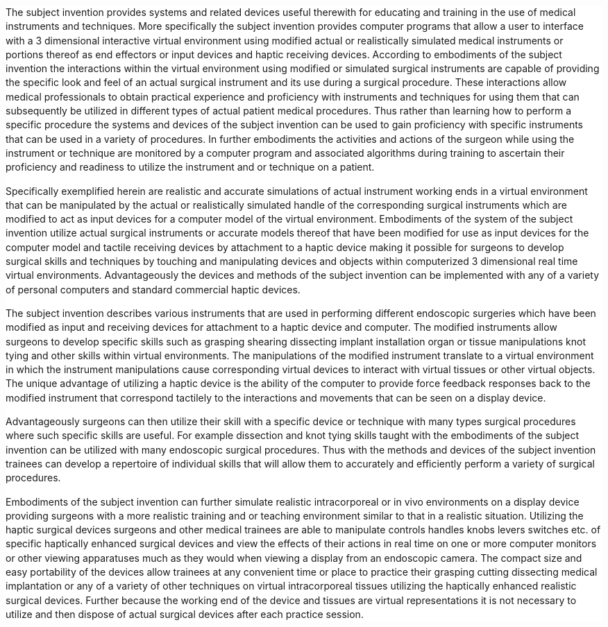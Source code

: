 The subject invention provides systems and related devices useful therewith for educating and training in the use of medical instruments and techniques. More specifically the subject invention provides computer programs that allow a user to interface with a 3 dimensional interactive virtual environment using modified actual or realistically simulated medical instruments or portions thereof as end effectors or input devices and haptic receiving devices. According to embodiments of the subject invention the interactions within the virtual environment using modified or simulated surgical instruments are capable of providing the specific look and feel of an actual surgical instrument and its use during a surgical procedure. These interactions allow medical professionals to obtain practical experience and proficiency with instruments and techniques for using them that can subsequently be utilized in different types of actual patient medical procedures. Thus rather than learning how to perform a specific procedure the systems and devices of the subject invention can be used to gain proficiency with specific instruments that can be used in a variety of procedures. In further embodiments the activities and actions of the surgeon while using the instrument or technique are monitored by a computer program and associated algorithms during training to ascertain their proficiency and readiness to utilize the instrument and or technique on a patient.

Specifically exemplified herein are realistic and accurate simulations of actual instrument working ends in a virtual environment that can be manipulated by the actual or realistically simulated handle of the corresponding surgical instruments which are modified to act as input devices for a computer model of the virtual environment. Embodiments of the system of the subject invention utilize actual surgical instruments or accurate models thereof that have been modified for use as input devices for the computer model and tactile receiving devices by attachment to a haptic device making it possible for surgeons to develop surgical skills and techniques by touching and manipulating devices and objects within computerized 3 dimensional real time virtual environments. Advantageously the devices and methods of the subject invention can be implemented with any of a variety of personal computers and standard commercial haptic devices.

The subject invention describes various instruments that are used in performing different endoscopic surgeries which have been modified as input and receiving devices for attachment to a haptic device and computer. The modified instruments allow surgeons to develop specific skills such as grasping shearing dissecting implant installation organ or tissue manipulations knot tying and other skills within virtual environments. The manipulations of the modified instrument translate to a virtual environment in which the instrument manipulations cause corresponding virtual devices to interact with virtual tissues or other virtual objects. The unique advantage of utilizing a haptic device is the ability of the computer to provide force feedback responses back to the modified instrument that correspond tactilely to the interactions and movements that can be seen on a display device.

Advantageously surgeons can then utilize their skill with a specific device or technique with many types surgical procedures where such specific skills are useful. For example dissection and knot tying skills taught with the embodiments of the subject invention can be utilized with many endoscopic surgical procedures. Thus with the methods and devices of the subject invention trainees can develop a repertoire of individual skills that will allow them to accurately and efficiently perform a variety of surgical procedures.

Embodiments of the subject invention can further simulate realistic intracorporeal or in vivo environments on a display device providing surgeons with a more realistic training and or teaching environment similar to that in a realistic situation. Utilizing the haptic surgical devices surgeons and other medical trainees are able to manipulate controls handles knobs levers switches etc. of specific haptically enhanced surgical devices and view the effects of their actions in real time on one or more computer monitors or other viewing apparatuses much as they would when viewing a display from an endoscopic camera. The compact size and easy portability of the devices allow trainees at any convenient time or place to practice their grasping cutting dissecting medical implantation or any of a variety of other techniques on virtual intracorporeal tissues utilizing the haptically enhanced realistic surgical devices. Further because the working end of the device and tissues are virtual representations it is not necessary to utilize and then dispose of actual surgical devices after each practice session.
